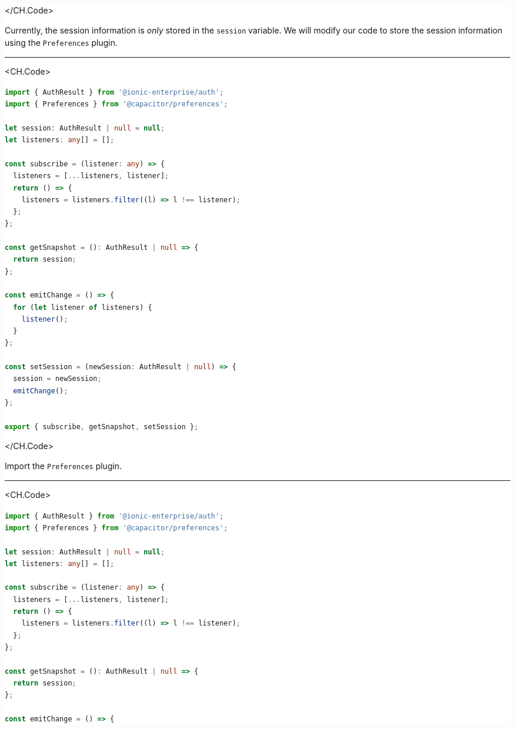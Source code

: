 </CH.Code>

Currently, the session information is _only_ stored in the `session` variable. We will modify our code to store the session information using the `Preferences` plugin.

---

<CH.Code>

```typescript src/utils/session-store.ts focus=2
import { AuthResult } from '@ionic-enterprise/auth';
import { Preferences } from '@capacitor/preferences';

let session: AuthResult | null = null;
let listeners: any[] = [];

const subscribe = (listener: any) => {
  listeners = [...listeners, listener];
  return () => {
    listeners = listeners.filter((l) => l !== listener);
  };
};

const getSnapshot = (): AuthResult | null => {
  return session;
};

const emitChange = () => {
  for (let listener of listeners) {
    listener();
  }
};

const setSession = (newSession: AuthResult | null) => {
  session = newSession;
  emitChange();
};

export { subscribe, getSnapshot, setSession };
```

</CH.Code>

Import the `Preferences` plugin.

---

<CH.Code>

```typescript src/utils/session-store.ts focus=24[20:24],26
import { AuthResult } from '@ionic-enterprise/auth';
import { Preferences } from '@capacitor/preferences';

let session: AuthResult | null = null;
let listeners: any[] = [];

const subscribe = (listener: any) => {
  listeners = [...listeners, listener];
  return () => {
    listeners = listeners.filter((l) => l !== listener);
  };
};

const getSnapshot = (): AuthResult | null => {
  return session;
};

const emitChange = () => {
```